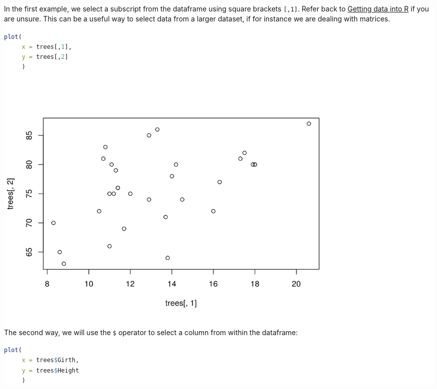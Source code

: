 In the first example, we select a subscript from the dataframe using square brackets `[,1]`. Refer back to <a href="Tutorial/getting_data_into_R.html">Getting data into R</a> if you are unsure. This can be a useful way to select data from a larger dataset, if for instance we are dealing with matrices.


```r
plot(
     x = trees[,1],
     y = trees[,2]
     )
```

<img src="06-scatterplots_files/figure-html/Scatterplots-1-1.png" width="672" />

The second way, we will use the `$` operator to select a column from within the dataframe:


```r
plot(
     x = trees$Girth,
     y = trees$Height
     )
```
